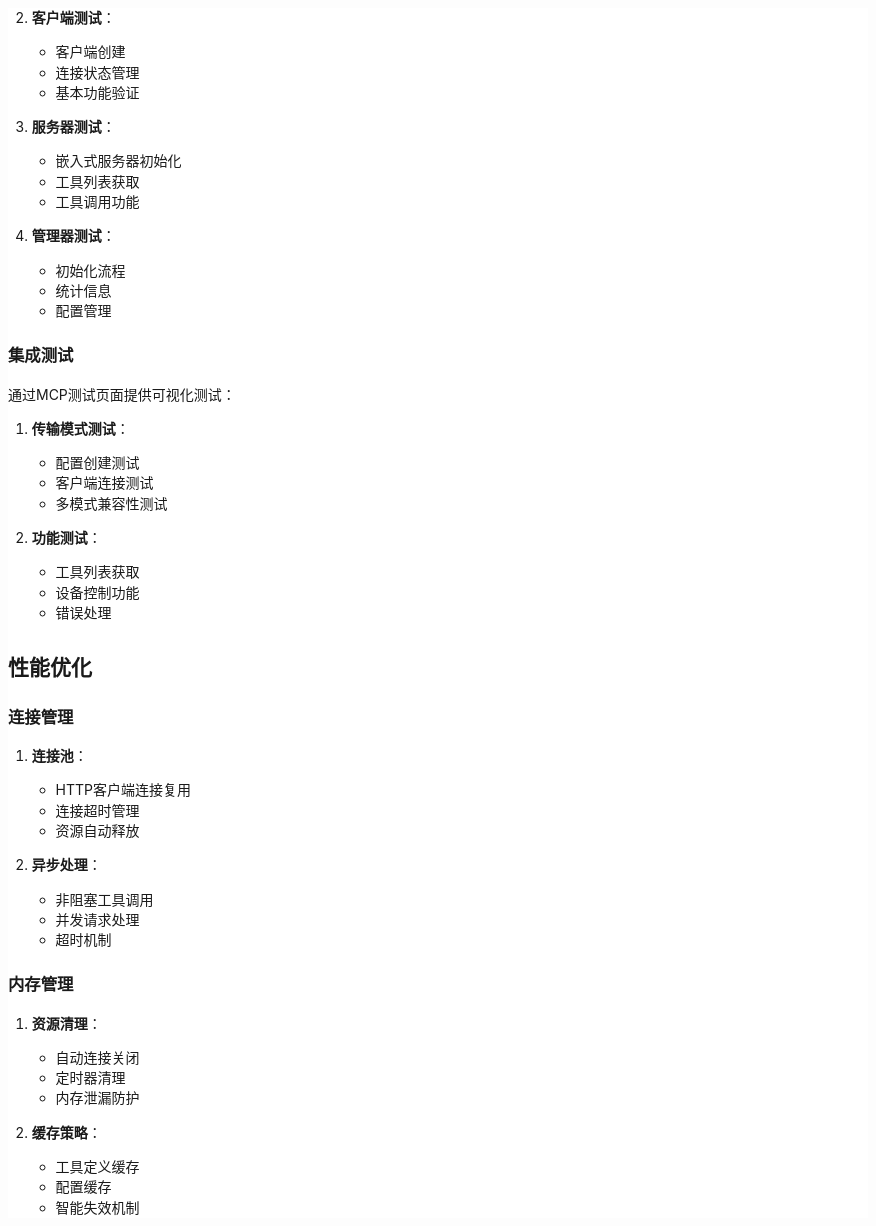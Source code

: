 2. **客户端测试**：
   - 客户端创建
   - 连接状态管理
   - 基本功能验证

3. **服务器测试**：
   - 嵌入式服务器初始化
   - 工具列表获取
   - 工具调用功能

4. **管理器测试**：
   - 初始化流程
   - 统计信息
   - 配置管理

### 集成测试

通过MCP测试页面提供可视化测试：

1. **传输模式测试**：
   - 配置创建测试
   - 客户端连接测试
   - 多模式兼容性测试

2. **功能测试**：
   - 工具列表获取
   - 设备控制功能
   - 错误处理

## 性能优化

### 连接管理

1. **连接池**：
   - HTTP客户端连接复用
   - 连接超时管理
   - 资源自动释放

2. **异步处理**：
   - 非阻塞工具调用
   - 并发请求处理
   - 超时机制

### 内存管理

1. **资源清理**：
   - 自动连接关闭
   - 定时器清理
   - 内存泄漏防护

2. **缓存策略**：
   - 工具定义缓存
   - 配置缓存
   - 智能失效机制

